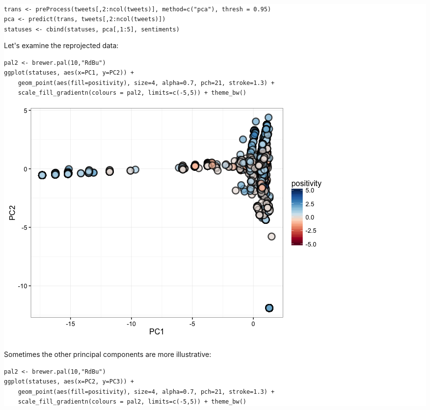     trans <- preProcess(tweets[,2:ncol(tweets)], method=c("pca"), thresh = 0.95)
    pca <- predict(trans, tweets[,2:ncol(tweets)])
    statuses <- cbind(statuses, pca[,1:5], sentiments)

Let's examine the reprojected data:

    pal2 <- brewer.pal(10,"RdBu")
    ggplot(statuses, aes(x=PC1, y=PC2)) + 
        geom_point(aes(fill=positivity), size=4, alpha=0.7, pch=21, stroke=1.3) + 
        scale_fill_gradientn(colours = pal2, limits=c(-5,5)) + theme_bw()

![](/ignited_projects/2016-04__David_Rodriguez/microsoft_analysis_files/figure-markdown_strict/pca1-2_plot-1.png)

Sometimes the other principal components are more illustrative:

    pal2 <- brewer.pal(10,"RdBu")
    ggplot(statuses, aes(x=PC2, y=PC3)) + 
        geom_point(aes(fill=positivity), size=4, alpha=0.7, pch=21, stroke=1.3) + 
        scale_fill_gradientn(colours = pal2, limits=c(-5,5)) + theme_bw()
